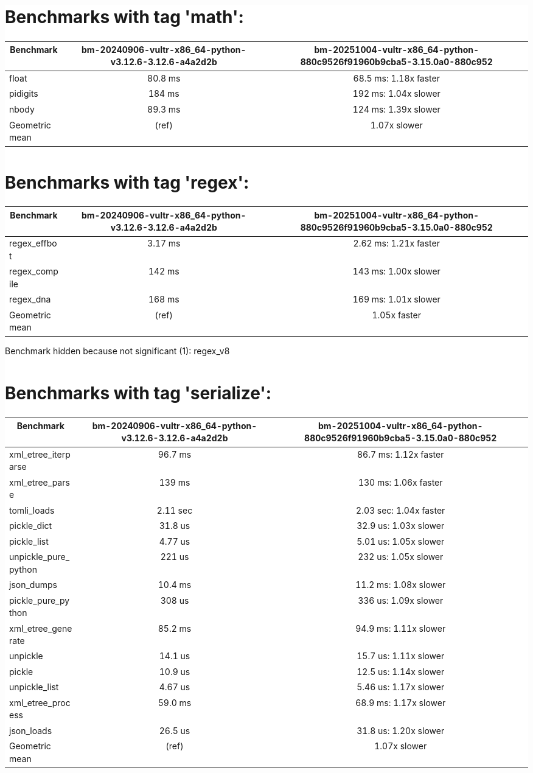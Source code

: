 Benchmarks with tag 'math':
===========================

| Benchmark      | bm-20240906-vultr-x86_64-python-v3.12.6-3.12.6-a4a2d2b | bm-20251004-vultr-x86_64-python-880c9526f91960b9cba5-3.15.0a0-880c952 |
|----------------|:------------------------------------------------------:|:---------------------------------------------------------------------:|
| float          | 80.8 ms                                                | 68.5 ms: 1.18x faster                                                 |
| pidigits       | 184 ms                                                 | 192 ms: 1.04x slower                                                  |
| nbody          | 89.3 ms                                                | 124 ms: 1.39x slower                                                  |
| Geometric mean | (ref)                                                  | 1.07x slower                                                          |

Benchmarks with tag 'regex':
============================

| Benchmark      | bm-20240906-vultr-x86_64-python-v3.12.6-3.12.6-a4a2d2b | bm-20251004-vultr-x86_64-python-880c9526f91960b9cba5-3.15.0a0-880c952 |
|----------------|:------------------------------------------------------:|:---------------------------------------------------------------------:|
| regex_effbot   | 3.17 ms                                                | 2.62 ms: 1.21x faster                                                 |
| regex_compile  | 142 ms                                                 | 143 ms: 1.00x slower                                                  |
| regex_dna      | 168 ms                                                 | 169 ms: 1.01x slower                                                  |
| Geometric mean | (ref)                                                  | 1.05x faster                                                          |

Benchmark hidden because not significant (1): regex_v8

Benchmarks with tag 'serialize':
================================

| Benchmark            | bm-20240906-vultr-x86_64-python-v3.12.6-3.12.6-a4a2d2b | bm-20251004-vultr-x86_64-python-880c9526f91960b9cba5-3.15.0a0-880c952 |
|----------------------|:------------------------------------------------------:|:---------------------------------------------------------------------:|
| xml_etree_iterparse  | 96.7 ms                                                | 86.7 ms: 1.12x faster                                                 |
| xml_etree_parse      | 139 ms                                                 | 130 ms: 1.06x faster                                                  |
| tomli_loads          | 2.11 sec                                               | 2.03 sec: 1.04x faster                                                |
| pickle_dict          | 31.8 us                                                | 32.9 us: 1.03x slower                                                 |
| pickle_list          | 4.77 us                                                | 5.01 us: 1.05x slower                                                 |
| unpickle_pure_python | 221 us                                                 | 232 us: 1.05x slower                                                  |
| json_dumps           | 10.4 ms                                                | 11.2 ms: 1.08x slower                                                 |
| pickle_pure_python   | 308 us                                                 | 336 us: 1.09x slower                                                  |
| xml_etree_generate   | 85.2 ms                                                | 94.9 ms: 1.11x slower                                                 |
| unpickle             | 14.1 us                                                | 15.7 us: 1.11x slower                                                 |
| pickle               | 10.9 us                                                | 12.5 us: 1.14x slower                                                 |
| unpickle_list        | 4.67 us                                                | 5.46 us: 1.17x slower                                                 |
| xml_etree_process    | 59.0 ms                                                | 68.9 ms: 1.17x slower                                                 |
| json_loads           | 26.5 us                                                | 31.8 us: 1.20x slower                                                 |
| Geometric mean       | (ref)                                                  | 1.07x slower                                                          |
